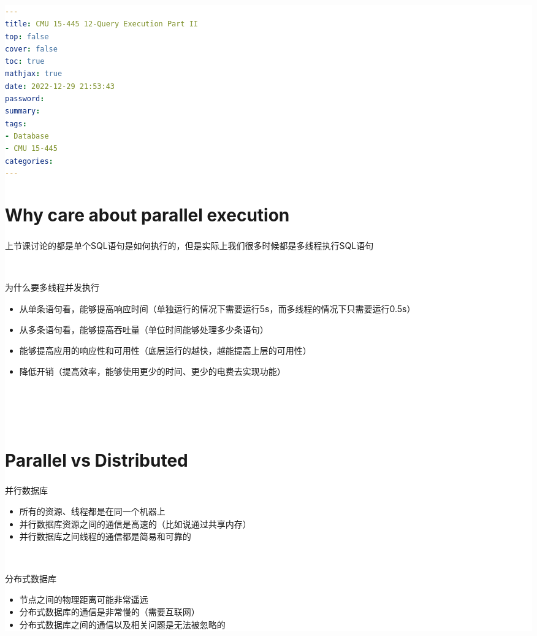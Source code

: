 ```yaml
---
title: CMU 15-445 12-Query Execution Part II
top: false
cover: false
toc: true
mathjax: true
date: 2022-12-29 21:53:43
password:
summary:
tags:
- Database
- CMU 15-445
categories:
---
```








# Why care about parallel execution

上节课讨论的都是单个SQL语句是如何执行的，但是实际上我们很多时候都是多线程执行SQL语句

<br/>

为什么要多线程并发执行

- 从单条语句看，能够提高响应时间（单独运行的情况下需要运行5s，而多线程的情况下只需要运行0.5s）
- 从多条语句看，能够提高吞吐量（单位时间能够处理多少条语句）

- 能够提高应用的响应性和可用性（底层运行的越快，越能提高上层的可用性）
- 降低开销（提高效率，能够使用更少的时间、更少的电费去实现功能）

<br/>

<br/>

<br/>

# Parallel vs Distributed

并行数据库

- 所有的资源、线程都是在同一个机器上
- 并行数据库资源之间的通信是高速的（比如说通过共享内存）
- 并行数据库之间线程的通信都是简易和可靠的

<br/>

分布式数据库

- 节点之间的物理距离可能非常遥远
- 分布式数据库的通信是非常慢的（需要互联网）
- 分布式数据库之间的通信以及相关问题是无法被忽略的
